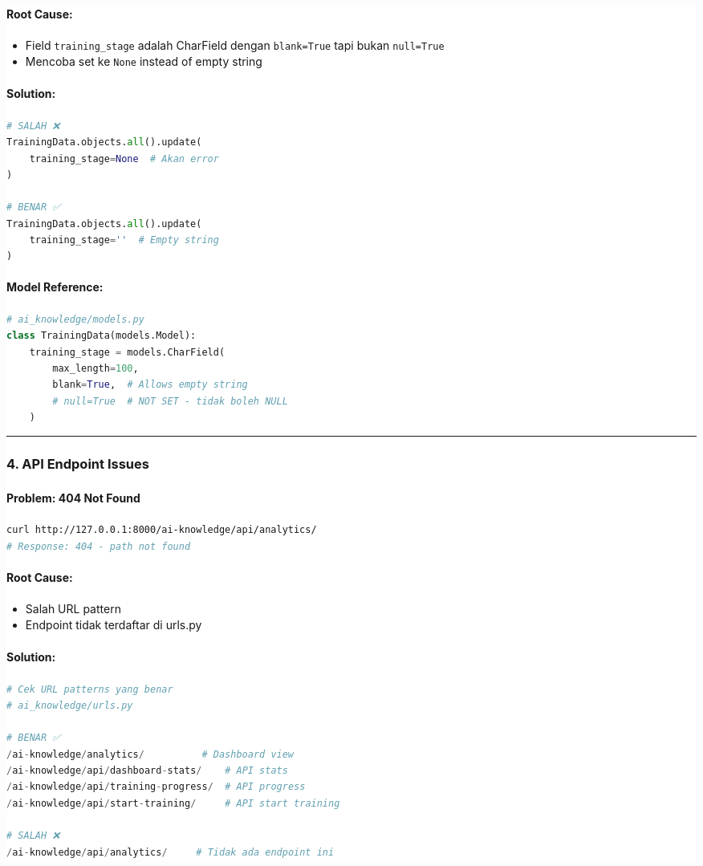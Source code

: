 #### Root Cause:
- Field `training_stage` adalah CharField dengan `blank=True` tapi bukan `null=True`
- Mencoba set ke `None` instead of empty string

#### Solution:
```python
# SALAH ❌
TrainingData.objects.all().update(
    training_stage=None  # Akan error
)

# BENAR ✅
TrainingData.objects.all().update(
    training_stage=''  # Empty string
)
```

#### Model Reference:
```python
# ai_knowledge/models.py
class TrainingData(models.Model):
    training_stage = models.CharField(
        max_length=100, 
        blank=True,  # Allows empty string
        # null=True  # NOT SET - tidak boleh NULL
    )
```

---

### 4. API Endpoint Issues

#### Problem: 404 Not Found
```bash
curl http://127.0.0.1:8000/ai-knowledge/api/analytics/
# Response: 404 - path not found
```

#### Root Cause:
- Salah URL pattern
- Endpoint tidak terdaftar di urls.py

#### Solution:
```python
# Cek URL patterns yang benar
# ai_knowledge/urls.py

# BENAR ✅
/ai-knowledge/analytics/          # Dashboard view
/ai-knowledge/api/dashboard-stats/    # API stats
/ai-knowledge/api/training-progress/  # API progress
/ai-knowledge/api/start-training/     # API start training

# SALAH ❌
/ai-knowledge/api/analytics/     # Tidak ada endpoint ini
```
